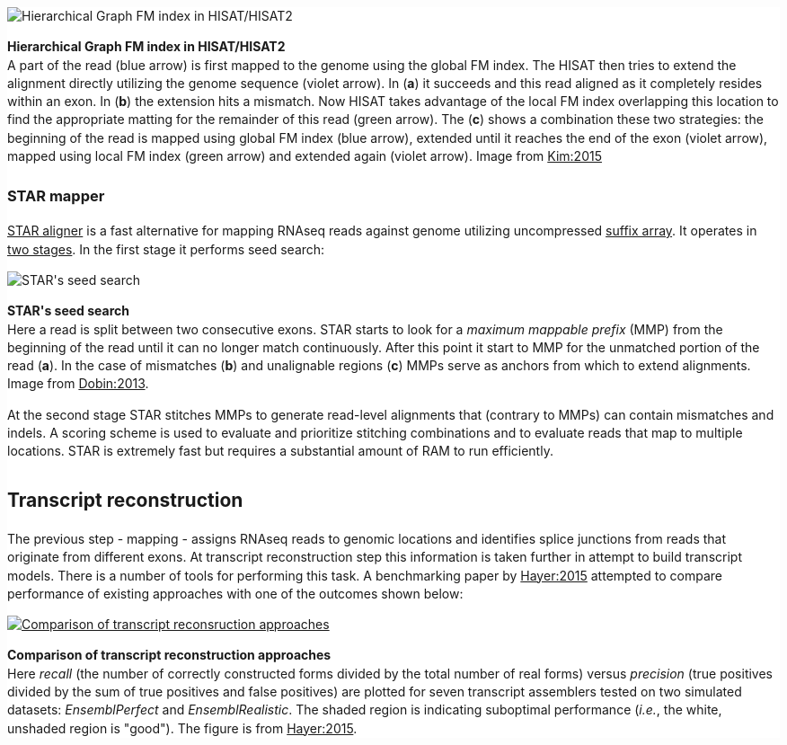 
![Hierarchical Graph FM index in HISAT/HISAT2](../../images/hisat.png)

**Hierarchical Graph FM index in HISAT/HISAT2**<br>
A part of the read (blue arrow) is first mapped to the genome using the global FM index. The HISAT then tries to extend the alignment directly utilizing the genome sequence (violet arrow). In (**a**) it succeeds and this read aligned as it completely resides within an exon. In (**b**) the extension hits a mismatch. Now HISAT takes advantage of the local FM index overlapping this location to find the appropriate matting for the remainder of this read (green arrow). The (**c**) shows a combination these two strategies: the beginning of the read is mapped using global FM index (blue arrow), extended until it reaches the end of the exon (violet arrow), mapped using local FM index (green arrow) and extended again (violet arrow). Image from [Kim:2015](https://www.ncbi.nlm.nih.gov/pmc/articles/PMC4655817/)

### STAR mapper

[STAR aligner](https://github.com/alexdobin/STAR) is a fast alternative for mapping RNAseq reads against genome utilizing uncompressed [suffix array](https://en.wikipedia.org/wiki/Suffix_array). It operates in [two stages](https://academic.oup.com/bioinformatics/article/29/1/15/272537/STAR-ultrafast-universal-RNA-seq-aligner). In the first stage it performs seed search:

![STAR's seed search](../../images/star.png)

**STAR's seed search**<br>
Here a read is split between two consecutive exons. STAR starts to look for a *maximum mappable prefix* (MMP) from the beginning of the read until it can no longer match continuously. After this point it start to MMP for the unmatched portion of the read (**a**). In the case of mismatches (**b**) and unalignable regions (**c**) MMPs serve as anchors from which to extend alignments. Image from [Dobin:2013](https://bioinformatics.oxfordjournals.org/content/early/2012/10/25/bioinformatics.bts635.full.pdf+html).

At the second stage STAR stitches MMPs to generate read-level alignments that (contrary to MMPs) can contain mismatches and indels. A scoring scheme is used to evaluate and prioritize stitching combinations and to evaluate reads that map to multiple locations. STAR is extremely fast but requires a substantial amount of RAM to run efficiently.

## Transcript reconstruction

The previous step - mapping - assigns RNAseq reads to genomic locations and identifies splice junctions from reads that originate from different exons. At transcript reconstruction step this information is taken further in attempt to build transcript models. There is a number of tools for performing this task. A benchmarking paper by [Hayer:2015](https://bioinformatics.oxfordjournals.org/content/early/2015/09/03/bioinformatics.btv488.full.pdf+html) attempted to compare performance of existing approaches with one of the outcomes shown below:

[![Comparison of transcript reconsruction approaches](../../images/rnaseq_comparison.png)](https://bioinformatics.oxfordjournals.org/content/early/2015/09/08/bioinformatics.btv488/F5.large.jpg)

**Comparison of transcript reconstruction approaches**<br>
Here *recall* (the number of correctly constructed forms divided by the total number of real forms) versus *precision* (true positives divided by the sum of true positives and false positives) are plotted for seven transcript assemblers tested on two simulated datasets: *EnsemblPerfect* and *EnsemblRealistic*. The shaded region is indicating suboptimal performance (*i.e.*, the white, unshaded region is "good"). The figure is from [Hayer:2015](https://bioinformatics.oxfordjournals.org/content/early/2015/09/03/bioinformatics.btv488.full.pdf+html).
